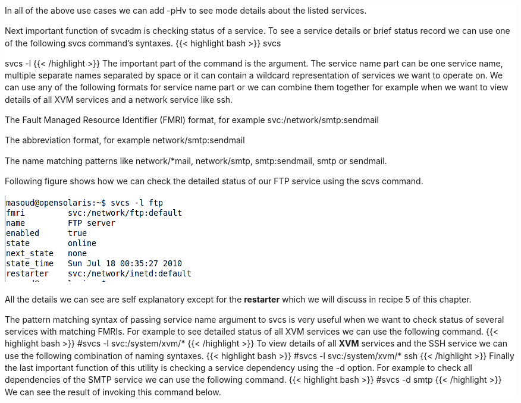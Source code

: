 In all of the above use cases we can add -pHv to see mode details about
the listed services.

Next important function of svcadm is checking status of a service. To
see a service details or brief status record we can use one of the
following svcs command’s syntaxes.
{{< highlight bash >}}
svcs <service name>

svcs -l <service name>
{{< /highlight >}}
The important part of the command is the <service name> argument. The
service name part can be one service name, multiple separate names
separated by space or it can contain a wildcard representation of
services we want to operate on. We can use any of the following formats
for service name part or we can combine them together for example when
we want to view details of all XVM services and a network service like
ssh.

The Fault Managed Resource Identifier (FMRI) format, for example
svc:/network/smtp:sendmail

The abbreviation format, for example network/smtp:sendmail

The name matching patterns like network/\*mail, network/smtp,
smtp:sendmail, smtp or sendmail.

Following figure shows how we can check the detailed status of our FTP
service using the scvs command.

![](post-img/3180_07_11.png)

All the details we can see are self explanatory except for the
**restarter** which we will discuss in recipe 5 of this chapter.

The pattern matching syntax of passing service name argument to svcs is
very useful when we want to check status of several services with
matching FMRIs. For example to see detailed status of all XVM services
we can use the following command.
{{< highlight bash >}}
#svcs -l svc:/system/xvm/\*
{{< /highlight >}}
To view details of all **XVM** services and the SSH service we can use
the following combination of naming syntaxes.
{{< highlight bash >}}
#svcs -l svc:/system/xvm/\* ssh
{{< /highlight >}}
Finally the last important function of this utility is checking a
service dependency using the -d option. For example to check all
dependencies of the SMTP service we can use the following command.
{{< highlight bash >}}
#svcs -d smtp
{{< /highlight >}}
We can see the result of invoking this command below.

